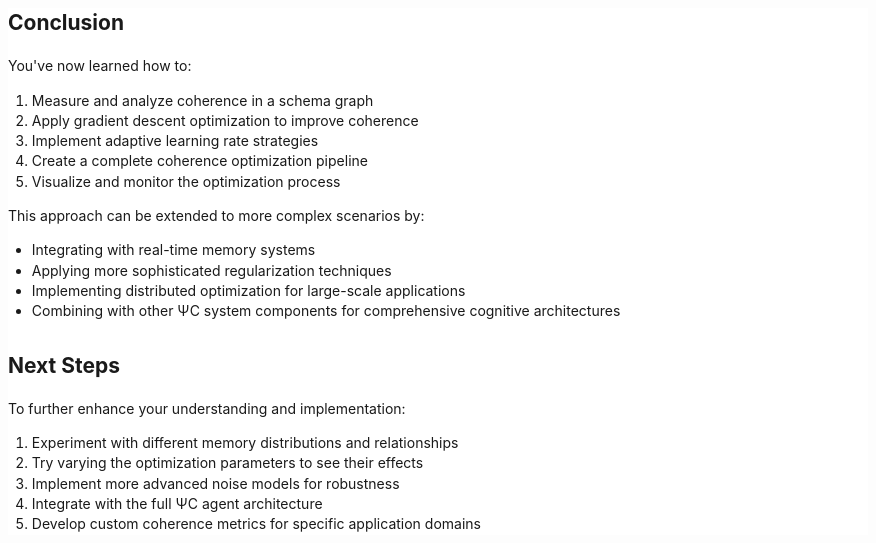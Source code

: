 ## Conclusion

You've now learned how to:

1. Measure and analyze coherence in a schema graph
2. Apply gradient descent optimization to improve coherence
3. Implement adaptive learning rate strategies
4. Create a complete coherence optimization pipeline
5. Visualize and monitor the optimization process

This approach can be extended to more complex scenarios by:
- Integrating with real-time memory systems
- Applying more sophisticated regularization techniques
- Implementing distributed optimization for large-scale applications
- Combining with other ΨC system components for comprehensive cognitive architectures

## Next Steps

To further enhance your understanding and implementation:

1. Experiment with different memory distributions and relationships
2. Try varying the optimization parameters to see their effects
3. Implement more advanced noise models for robustness
4. Integrate with the full ΨC agent architecture
5. Develop custom coherence metrics for specific application domains 